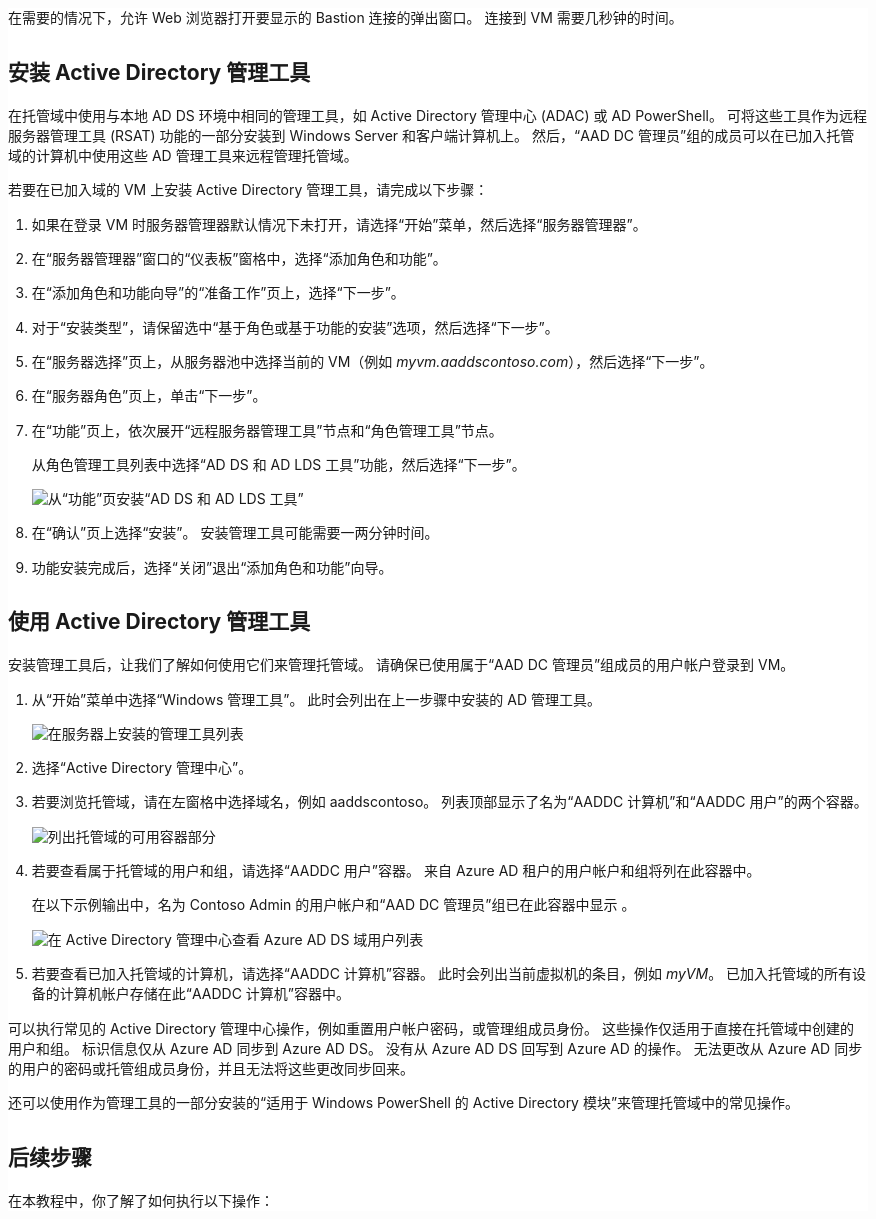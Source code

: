 在需要的情况下，允许 Web 浏览器打开要显示的 Bastion 连接的弹出窗口。 连接到 VM 需要几秒钟的时间。

## <a name="install-active-directory-administrative-tools"></a>安装 Active Directory 管理工具

在托管域中使用与本地 AD DS 环境中相同的管理工具，如 Active Directory 管理中心 (ADAC) 或 AD PowerShell。 可将这些工具作为远程服务器管理工具 (RSAT) 功能的一部分安装到 Windows Server 和客户端计算机上。 然后，“AAD DC 管理员”组的成员可以在已加入托管域的计算机中使用这些 AD 管理工具来远程管理托管域。

若要在已加入域的 VM 上安装 Active Directory 管理工具，请完成以下步骤：

1. 如果在登录 VM 时服务器管理器默认情况下未打开，请选择“开始”菜单，然后选择“服务器管理器”。
1. 在“服务器管理器”窗口的“仪表板”窗格中，选择“添加角色和功能”。 
1. 在“添加角色和功能向导”的“准备工作”页上，选择“下一步”。
1. 对于“安装类型”，请保留选中“基于角色或基于功能的安装”选项，然后选择“下一步”。 
1. 在“服务器选择”页上，从服务器池中选择当前的 VM（例如 *myvm.aaddscontoso.com*），然后选择“下一步”。 
1. 在“服务器角色”页上，单击“下一步”。
1. 在“功能”页上，依次展开“远程服务器管理工具”节点和“角色管理工具”节点。  

    从角色管理工具列表中选择“AD DS 和 AD LDS 工具”功能，然后选择“下一步”。 

    ![从“功能”页安装“AD DS 和 AD LDS 工具”](./media/tutorial-create-management-vm/install-features.png)

1. 在“确认”页上选择“安装”。  安装管理工具可能需要一两分钟时间。
1. 功能安装完成后，选择“关闭”退出“添加角色和功能”向导。 

## <a name="use-active-directory-administrative-tools"></a>使用 Active Directory 管理工具

安装管理工具后，让我们了解如何使用它们来管理托管域。 请确保已使用属于“AAD DC 管理员”组成员的用户帐户登录到 VM。

1. 从“开始”菜单中选择“Windows 管理工具”。  此时会列出在上一步骤中安装的 AD 管理工具。

    ![在服务器上安装的管理工具列表](./media/tutorial-create-management-vm/list-admin-tools.png)

1. 选择“Active Directory 管理中心”。
1. 若要浏览托管域，请在左窗格中选择域名，例如 aaddscontoso。 列表顶部显示了名为“AADDC 计算机”和“AADDC 用户”的两个容器。 

    ![列出托管域的可用容器部分](./media/tutorial-create-management-vm/active-directory-administrative-center.png)

1. 若要查看属于托管域的用户和组，请选择“AADDC 用户”容器。 来自 Azure AD 租户的用户帐户和组将列在此容器中。

    在以下示例输出中，名为 Contoso Admin 的用户帐户和“AAD DC 管理员”组已在此容器中显示 。

    ![在 Active Directory 管理中心查看 Azure AD DS 域用户列表](./media/tutorial-create-management-vm/list-azure-ad-users.png)

1. 若要查看已加入托管域的计算机，请选择“AADDC 计算机”容器。 此时会列出当前虚拟机的条目，例如 *myVM*。 已加入托管域的所有设备的计算机帐户存储在此“AADDC 计算机”容器中。

可以执行常见的 Active Directory 管理中心操作，例如重置用户帐户密码，或管理组成员身份。 这些操作仅适用于直接在托管域中创建的用户和组。 标识信息仅从 Azure AD 同步到 Azure AD DS。 没有从 Azure AD DS 回写到 Azure AD 的操作。 无法更改从 Azure AD 同步的用户的密码或托管组成员身份，并且无法将这些更改同步回来。

还可以使用作为管理工具的一部分安装的“适用于 Windows PowerShell 的 Active Directory 模块”来管理托管域中的常见操作。

## <a name="next-steps"></a>后续步骤

在本教程中，你了解了如何执行以下操作：
